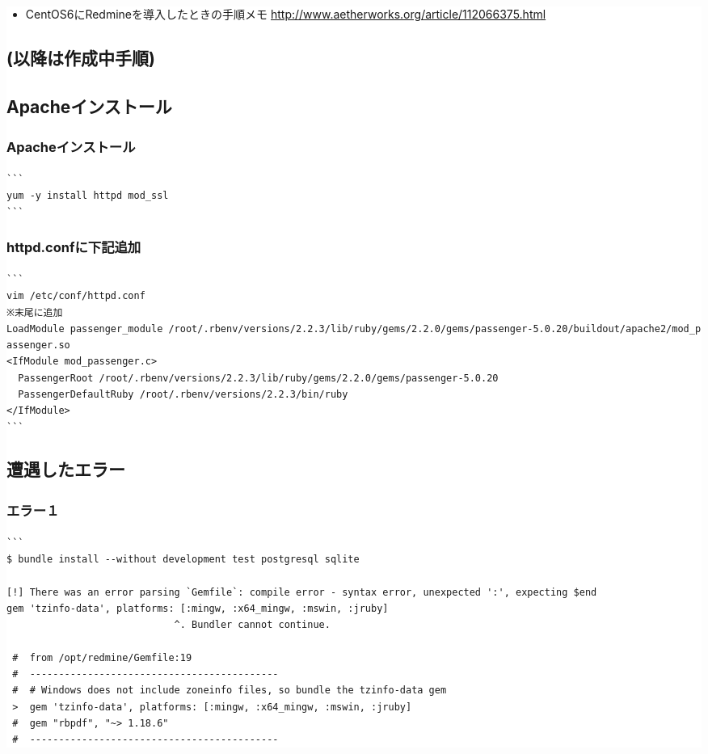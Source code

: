   - CentOS6にRedmineを導入したときの手順メモ
  http://www.aetherworks.org/article/112066375.html


## (以降は作成中手順)

## Apacheインストール

### Apacheインストール

    ```
    yum -y install httpd mod_ssl
    ```

### httpd.confに下記追加
    ```
    vim /etc/conf/httpd.conf
    ※末尾に追加
    LoadModule passenger_module /root/.rbenv/versions/2.2.3/lib/ruby/gems/2.2.0/gems/passenger-5.0.20/buildout/apache2/mod_passenger.so
    <IfModule mod_passenger.c>
      PassengerRoot /root/.rbenv/versions/2.2.3/lib/ruby/gems/2.2.0/gems/passenger-5.0.20
      PassengerDefaultRuby /root/.rbenv/versions/2.2.3/bin/ruby
    </IfModule>
    ```


## 遭遇したエラー

### エラー１

    ```
    $ bundle install --without development test postgresql sqlite
    
    [!] There was an error parsing `Gemfile`: compile error - syntax error, unexpected ':', expecting $end
    gem 'tzinfo-data', platforms: [:mingw, :x64_mingw, :mswin, :jruby]
                                 ^. Bundler cannot continue.

     #  from /opt/redmine/Gemfile:19
     #  -------------------------------------------
     #  # Windows does not include zoneinfo files, so bundle the tzinfo-data gem
     >  gem 'tzinfo-data', platforms: [:mingw, :x64_mingw, :mswin, :jruby]
     #  gem "rbpdf", "~> 1.18.6"
     #  -------------------------------------------
    